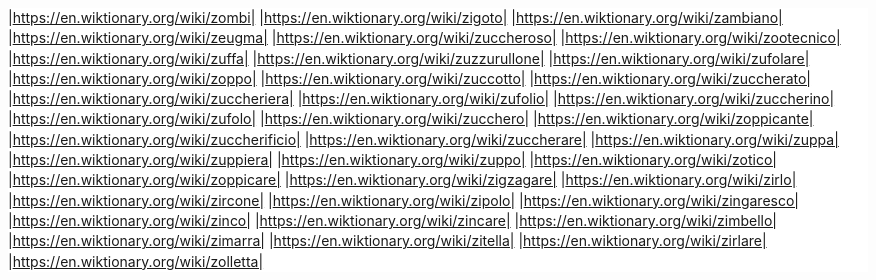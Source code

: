 |https://en.wiktionary.org/wiki/zombi|
|https://en.wiktionary.org/wiki/zigoto|
|https://en.wiktionary.org/wiki/zambiano|
|https://en.wiktionary.org/wiki/zeugma|
|https://en.wiktionary.org/wiki/zuccheroso|
|https://en.wiktionary.org/wiki/zootecnico|
|https://en.wiktionary.org/wiki/zuffa|
|https://en.wiktionary.org/wiki/zuzzurullone|
|https://en.wiktionary.org/wiki/zufolare|
|https://en.wiktionary.org/wiki/zoppo|
|https://en.wiktionary.org/wiki/zuccotto|
|https://en.wiktionary.org/wiki/zuccherato|
|https://en.wiktionary.org/wiki/zuccheriera|
|https://en.wiktionary.org/wiki/zufolio|
|https://en.wiktionary.org/wiki/zuccherino|
|https://en.wiktionary.org/wiki/zufolo|
|https://en.wiktionary.org/wiki/zucchero|
|https://en.wiktionary.org/wiki/zoppicante|
|https://en.wiktionary.org/wiki/zuccherificio|
|https://en.wiktionary.org/wiki/zuccherare|
|https://en.wiktionary.org/wiki/zuppa|
|https://en.wiktionary.org/wiki/zuppiera|
|https://en.wiktionary.org/wiki/zuppo|
|https://en.wiktionary.org/wiki/zotico|
|https://en.wiktionary.org/wiki/zoppicare|
|https://en.wiktionary.org/wiki/zigzagare|
|https://en.wiktionary.org/wiki/zirlo|
|https://en.wiktionary.org/wiki/zircone|
|https://en.wiktionary.org/wiki/zipolo|
|https://en.wiktionary.org/wiki/zingaresco|
|https://en.wiktionary.org/wiki/zinco|
|https://en.wiktionary.org/wiki/zincare|
|https://en.wiktionary.org/wiki/zimbello|
|https://en.wiktionary.org/wiki/zimarra|
|https://en.wiktionary.org/wiki/zitella|
|https://en.wiktionary.org/wiki/zirlare|
|https://en.wiktionary.org/wiki/zolletta|